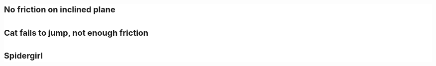 ### No friction on inclined plane

<iframe src="https://giphy.com/embed/8mc90nBoPaQsw8iVvv" width="480" height="480" frameBorder="0" class="giphy-embed" allowFullScreen></iframe>

### Cat fails to jump, not enough friction

<iframe src="https://giphy.com/embed/qLQwqW8JmfD8EixDge" width="480" height="270" frameBorder="0" class="giphy-embed" allowFullScreen></iframe>

### Spidergirl

<iframe width="560" height="315" src="https://www.youtube.com/embed/PKlFOqVMUpU" title="YouTube video player" frameborder="0" allow="accelerometer; autoplay; clipboard-write; encrypted-media; gyroscope; picture-in-picture" allowfullscreen></iframe>